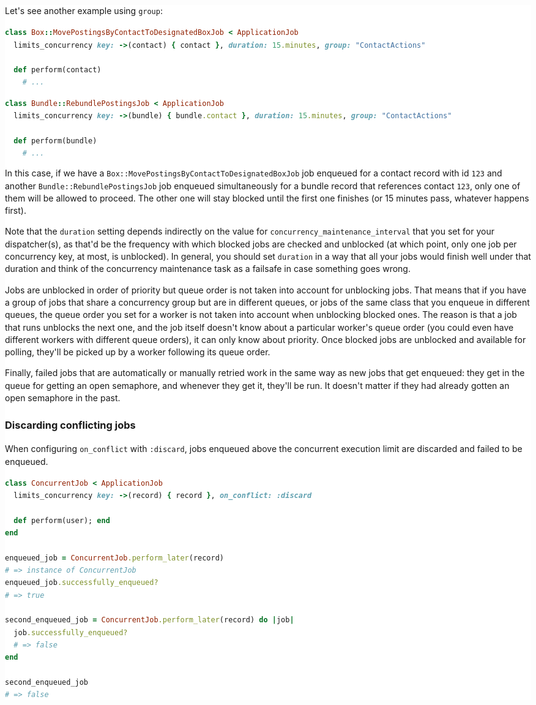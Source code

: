Let's see another example using `group`:

```ruby
class Box::MovePostingsByContactToDesignatedBoxJob < ApplicationJob
  limits_concurrency key: ->(contact) { contact }, duration: 15.minutes, group: "ContactActions"

  def perform(contact)
    # ...
```

```ruby
class Bundle::RebundlePostingsJob < ApplicationJob
  limits_concurrency key: ->(bundle) { bundle.contact }, duration: 15.minutes, group: "ContactActions"

  def perform(bundle)
    # ...
```

In this case, if we have a `Box::MovePostingsByContactToDesignatedBoxJob` job enqueued for a contact record with id `123` and another `Bundle::RebundlePostingsJob` job enqueued simultaneously for a bundle record that references contact `123`, only one of them will be allowed to proceed. The other one will stay blocked until the first one finishes (or 15 minutes pass, whatever happens first).

Note that the `duration` setting depends indirectly on the value for `concurrency_maintenance_interval` that you set for your dispatcher(s), as that'd be the frequency with which blocked jobs are checked and unblocked (at which point, only one job per concurrency key, at most, is unblocked). In general, you should set `duration` in a way that all your jobs would finish well under that duration and think of the concurrency maintenance task as a failsafe in case something goes wrong.

Jobs are unblocked in order of priority but queue order is not taken into account for unblocking jobs. That means that if you have a group of jobs that share a concurrency group but are in different queues, or jobs of the same class that you enqueue in different queues, the queue order you set for a worker is not taken into account when unblocking blocked ones. The reason is that a job that runs unblocks the next one, and the job itself doesn't know about a particular worker's queue order (you could even have different workers with different queue orders), it can only know about priority. Once blocked jobs are unblocked and available for polling, they'll be picked up by a worker following its queue order.

Finally, failed jobs that are automatically or manually retried work in the same way as new jobs that get enqueued: they get in the queue for getting an open semaphore, and whenever they get it, they'll be run. It doesn't matter if they had already gotten an open semaphore in the past.

### Discarding conflicting jobs

When configuring `on_conflict` with `:discard`, jobs enqueued above the concurrent execution limit are discarded and failed to be enqueued.

```ruby
class ConcurrentJob < ApplicationJob
  limits_concurrency key: ->(record) { record }, on_conflict: :discard

  def perform(user); end
end

enqueued_job = ConcurrentJob.perform_later(record)
# => instance of ConcurrentJob
enqueued_job.successfully_enqueued?
# => true

second_enqueued_job = ConcurrentJob.perform_later(record) do |job|
  job.successfully_enqueued?
  # => false
end

second_enqueued_job
# => false
```
